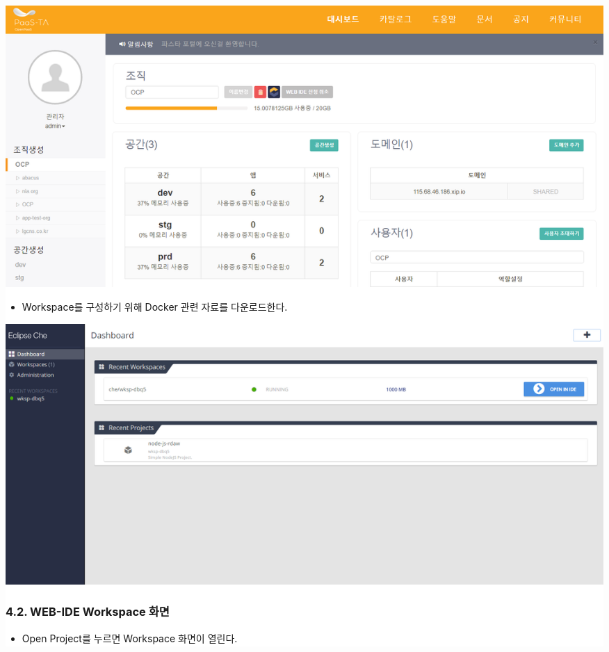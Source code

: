 ![](../images/webide/web-ide-08.png)

* Workspace를 구성하기 위해 Docker 관련 자료를 다운로드한다.

![](../images/webide/web-ide-09.png)

### 4.2. WEB-IDE Workspace 화면

* Open Project를 누르면 Workspace 화면이 열린다.
